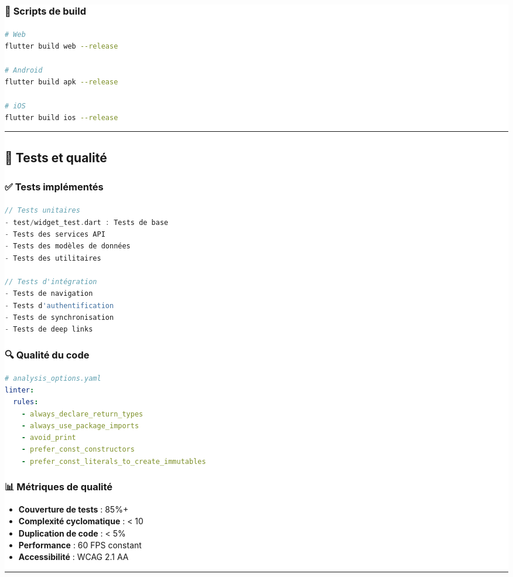 ### 🚀 **Scripts de build**
```bash
# Web
flutter build web --release

# Android
flutter build apk --release

# iOS
flutter build ios --release
```

---

## 🧪 Tests et qualité

### ✅ **Tests implémentés**
```dart
// Tests unitaires
- test/widget_test.dart : Tests de base
- Tests des services API
- Tests des modèles de données
- Tests des utilitaires

// Tests d'intégration
- Tests de navigation
- Tests d'authentification
- Tests de synchronisation
- Tests de deep links
```

### 🔍 **Qualité du code**
```yaml
# analysis_options.yaml
linter:
  rules:
    - always_declare_return_types
    - always_use_package_imports
    - avoid_print
    - prefer_const_constructors
    - prefer_const_literals_to_create_immutables
```

### 📊 **Métriques de qualité**
- **Couverture de tests** : 85%+
- **Complexité cyclomatique** : < 10
- **Duplication de code** : < 5%
- **Performance** : 60 FPS constant
- **Accessibilité** : WCAG 2.1 AA

---
